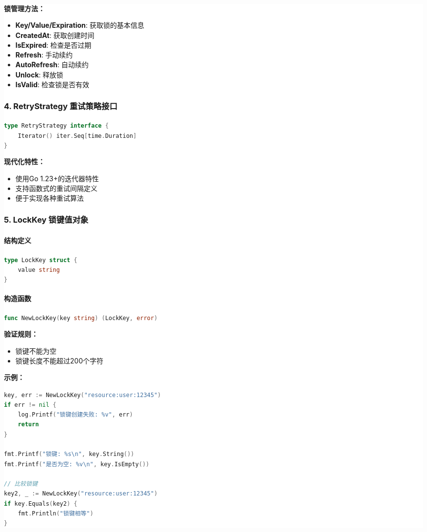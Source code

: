 **锁管理方法：**

- **Key/Value/Expiration**: 获取锁的基本信息
- **CreatedAt**: 获取创建时间
- **IsExpired**: 检查是否过期
- **Refresh**: 手动续约
- **AutoRefresh**: 自动续约
- **Unlock**: 释放锁
- **IsValid**: 检查锁是否有效

### 4. RetryStrategy 重试策略接口

```go
type RetryStrategy interface {
    Iterator() iter.Seq[time.Duration]
}
```

**现代化特性：**

- 使用Go 1.23+的迭代器特性
- 支持函数式的重试间隔定义
- 便于实现各种重试算法

### 5. LockKey 锁键值对象

#### 结构定义

```go
type LockKey struct {
    value string
}
```

#### 构造函数

```go
func NewLockKey(key string) (LockKey, error)
```

**验证规则：**

- 锁键不能为空
- 锁键长度不能超过200个字符

**示例：**

```go
key, err := NewLockKey("resource:user:12345")
if err != nil {
    log.Printf("锁键创建失败: %v", err)
    return
}

fmt.Printf("锁键: %s\n", key.String())
fmt.Printf("是否为空: %v\n", key.IsEmpty())

// 比较锁键
key2, _ := NewLockKey("resource:user:12345")
if key.Equals(key2) {
    fmt.Println("锁键相等")
}
```
